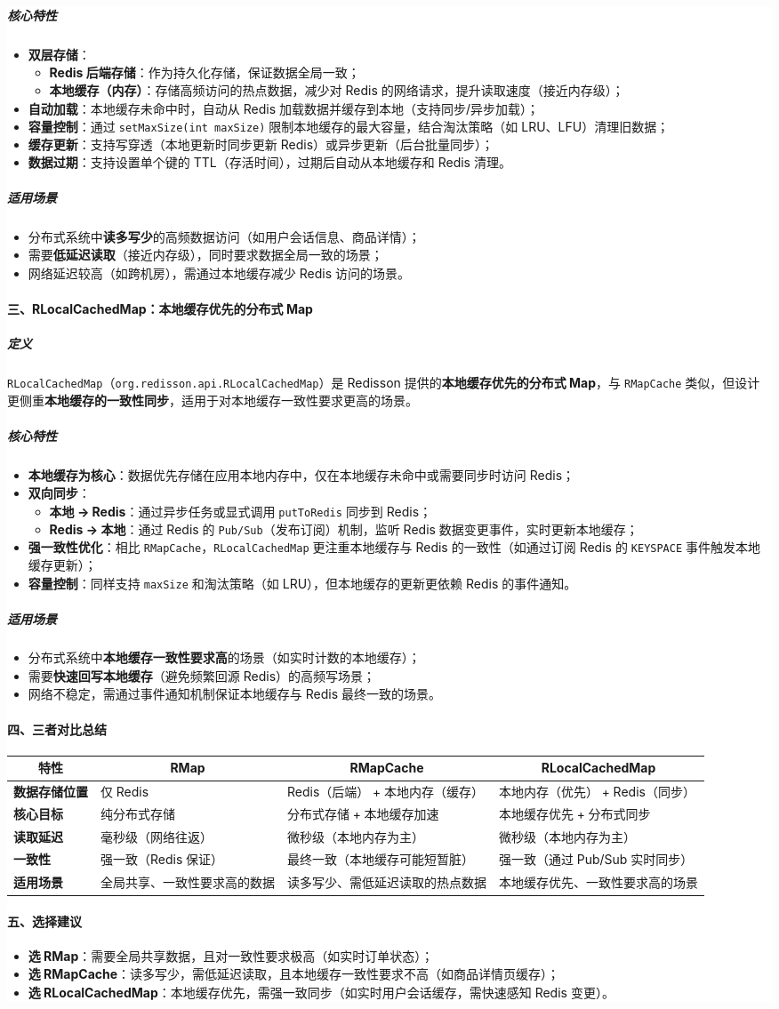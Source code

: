 
##### **核心特性**  
- **双层存储**：  
  - **Redis 后端存储**：作为持久化存储，保证数据全局一致；  
  - **本地缓存（内存）**：存储高频访问的热点数据，减少对 Redis 的网络请求，提升读取速度（接近内存级）；  
- **自动加载**：本地缓存未命中时，自动从 Redis 加载数据并缓存到本地（支持同步/异步加载）；  
- **容量控制**：通过 `setMaxSize(int maxSize)` 限制本地缓存的最大容量，结合淘汰策略（如 LRU、LFU）清理旧数据；  
- **缓存更新**：支持写穿透（本地更新时同步更新 Redis）或异步更新（后台批量同步）；  
- **数据过期**：支持设置单个键的 TTL（存活时间），过期后自动从本地缓存和 Redis 清理。  


##### **适用场景**  
- 分布式系统中**读多写少**的高频数据访问（如用户会话信息、商品详情）；  
- 需要**低延迟读取**（接近内存级），同时要求数据全局一致的场景；  
- 网络延迟较高（如跨机房），需通过本地缓存减少 Redis 访问的场景。  


#### **三、RLocalCachedMap：本地缓存优先的分布式 Map**  
##### **定义**  
`RLocalCachedMap`（`org.redisson.api.RLocalCachedMap`）是 Redisson 提供的**本地缓存优先的分布式 Map**，与 `RMapCache` 类似，但设计更侧重**本地缓存的一致性同步**，适用于对本地缓存一致性要求更高的场景。


##### **核心特性**  
- **本地缓存为核心**：数据优先存储在应用本地内存中，仅在本地缓存未命中或需要同步时访问 Redis；  
- **双向同步**：  
  - **本地 → Redis**：通过异步任务或显式调用 `putToRedis` 同步到 Redis；  
  - **Redis → 本地**：通过 Redis 的 `Pub/Sub`（发布订阅）机制，监听 Redis 数据变更事件，实时更新本地缓存；  
- **强一致性优化**：相比 `RMapCache`，`RLocalCachedMap` 更注重本地缓存与 Redis 的一致性（如通过订阅 Redis 的 `KEYSPACE` 事件触发本地缓存更新）；  
- **容量控制**：同样支持 `maxSize` 和淘汰策略（如 LRU），但本地缓存的更新更依赖 Redis 的事件通知。  


##### **适用场景**  
- 分布式系统中**本地缓存一致性要求高**的场景（如实时计数的本地缓存）；  
- 需要**快速回写本地缓存**（避免频繁回源 Redis）的高频写场景；  
- 网络不稳定，需通过事件通知机制保证本地缓存与 Redis 最终一致的场景。  


#### **四、三者对比总结**
| 特性             | RMap                         | RMapCache                        | RLocalCachedMap                  |
| ---------------- | ---------------------------- | -------------------------------- | -------------------------------- |
| **数据存储位置** | 仅 Redis                     | Redis（后端） + 本地内存（缓存） | 本地内存（优先） + Redis（同步） |
| **核心目标**     | 纯分布式存储                 | 分布式存储 + 本地缓存加速        | 本地缓存优先 + 分布式同步        |
| **读取延迟**     | 毫秒级（网络往返）           | 微秒级（本地内存为主）           | 微秒级（本地内存为主）           |
| **一致性**       | 强一致（Redis 保证）         | 最终一致（本地缓存可能短暂脏）   | 强一致（通过 Pub/Sub 实时同步）  |
| **适用场景**     | 全局共享、一致性要求高的数据 | 读多写少、需低延迟读取的热点数据 | 本地缓存优先、一致性要求高的场景 |


#### **五、选择建议**  
- **选 RMap**：需要全局共享数据，且对一致性要求极高（如实时订单状态）；  
- **选 RMapCache**：读多写少，需低延迟读取，且本地缓存一致性要求不高（如商品详情页缓存）；  
- **选 RLocalCachedMap**：本地缓存优先，需强一致同步（如实时用户会话缓存，需快速感知 Redis 变更）。  
